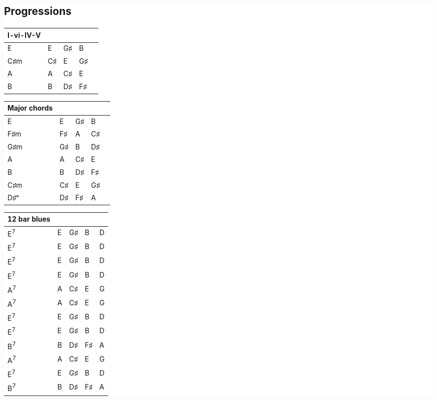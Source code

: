 ## Progressions

| I-vi-IV-V |  |  |  |  |
| - | - | - | - | - |
| E | E | G♯ | B |  |
| C♯m | C♯ | E | G♯ |  |
| A | A | C♯ | E |  |
| B | B | D♯ | F♯ |  |

| Major chords |  |  |  |  |
| - | - | - | - | - |
| E | E | G♯ | B |  |
| F♯m | F♯ | A | C♯ |  |
| G♯m | G♯ | B | D♯ |  |
| A | A | C♯ | E |  |
| B | B | D♯ | F♯ |  |
| C♯m | C♯ | E | G♯ |  |
| D♯ᵒ | D♯ | F♯ | A |  |

| 12 bar blues |  |  |  |  |
| - | - | - | - | - |
| E<sup>7</sup> | E | G♯ | B | D |
| E<sup>7</sup> | E | G♯ | B | D |
| E<sup>7</sup> | E | G♯ | B | D |
| E<sup>7</sup> | E | G♯ | B | D |
| A<sup>7</sup> | A | C♯ | E | G |
| A<sup>7</sup> | A | C♯ | E | G |
| E<sup>7</sup> | E | G♯ | B | D |
| E<sup>7</sup> | E | G♯ | B | D |
| B<sup>7</sup> | B | D♯ | F♯ | A |
| A<sup>7</sup> | A | C♯ | E | G |
| E<sup>7</sup> | E | G♯ | B | D |
| B<sup>7</sup> | B | D♯ | F♯ | A |
